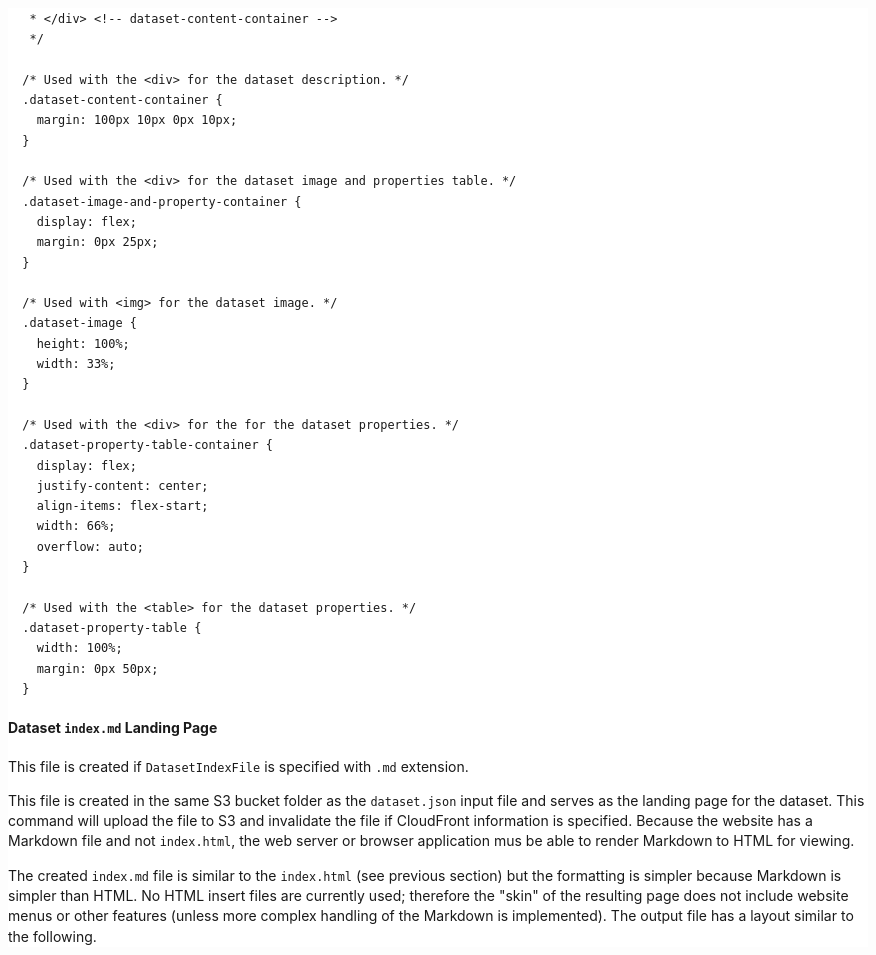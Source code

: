 ```
   * </div> <!-- dataset-content-container -->
   */

  /* Used with the <div> for the dataset description. */
  .dataset-content-container {
    margin: 100px 10px 0px 10px;
  }

  /* Used with the <div> for the dataset image and properties table. */
  .dataset-image-and-property-container {
    display: flex;
    margin: 0px 25px;
  }

  /* Used with <img> for the dataset image. */
  .dataset-image {
    height: 100%;
    width: 33%;
  }

  /* Used with the <div> for the for the dataset properties. */
  .dataset-property-table-container {
    display: flex;
    justify-content: center;
    align-items: flex-start;
    width: 66%;
    overflow: auto;
  }

  /* Used with the <table> for the dataset properties. */
  .dataset-property-table {
    width: 100%;
    margin: 0px 50px;
  }
```

#### Dataset `index.md` Landing Page ####

This file is created if `DatasetIndexFile` is specified with `.md` extension.

This file is created in the same S3 bucket folder as the `dataset.json` input file
and serves as the landing page for the dataset.
This command will upload the file to S3 and invalidate the file if CloudFront information is specified.
Because the website has a Markdown file and not `index.html`,
the web server or browser application mus be able to render Markdown to HTML for viewing.

The created `index.md` file is similar to the `index.html` (see previous section) but
the formatting is simpler because Markdown is simpler than HTML.
No HTML insert files are currently used; therefore the "skin" of the resulting page does not include website menus or other features
(unless more complex handling of the Markdown is implemented).
The output file has a layout similar to the following.
